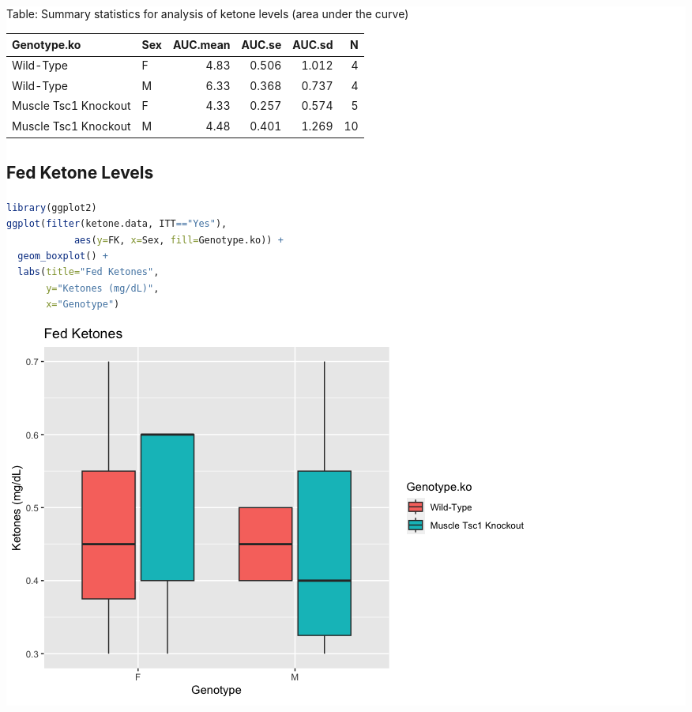 

Table: Summary statistics for analysis of ketone levels (area under the curve)

|Genotype.ko          |Sex | AUC.mean| AUC.se| AUC.sd|  N|
|:--------------------|:---|--------:|------:|------:|--:|
|Wild-Type            |F   |     4.83|  0.506|  1.012|  4|
|Wild-Type            |M   |     6.33|  0.368|  0.737|  4|
|Muscle Tsc1 Knockout |F   |     4.33|  0.257|  0.574|  5|
|Muscle Tsc1 Knockout |M   |     4.48|  0.401|  1.269| 10|

## Fed Ketone Levels


```r
library(ggplot2)
ggplot(filter(ketone.data, ITT=="Yes"),
            aes(y=FK, x=Sex, fill=Genotype.ko)) +
  geom_boxplot() +
  labs(title="Fed Ketones",
       y="Ketones (mg/dL)",
       x="Genotype")
```

![Fed ketones, by treatment](figures/fasting-ketone-boxplot-itt-1.png)

